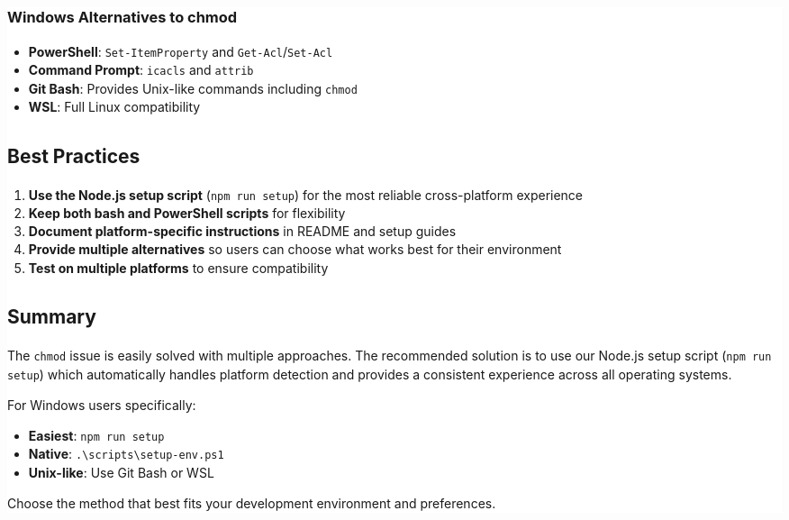 ### Windows Alternatives to chmod

- **PowerShell**: `Set-ItemProperty` and `Get-Acl`/`Set-Acl`
- **Command Prompt**: `icacls` and `attrib`
- **Git Bash**: Provides Unix-like commands including `chmod`
- **WSL**: Full Linux compatibility

## Best Practices

1. **Use the Node.js setup script** (`npm run setup`) for the most reliable cross-platform experience
2. **Keep both bash and PowerShell scripts** for flexibility
3. **Document platform-specific instructions** in README and setup guides
4. **Provide multiple alternatives** so users can choose what works best for their environment
5. **Test on multiple platforms** to ensure compatibility

## Summary

The `chmod` issue is easily solved with multiple approaches. The recommended solution is to use our Node.js setup script (`npm run setup`) which automatically handles platform detection and provides a consistent experience across all operating systems.

For Windows users specifically:
- **Easiest**: `npm run setup`
- **Native**: `.\scripts\setup-env.ps1`
- **Unix-like**: Use Git Bash or WSL

Choose the method that best fits your development environment and preferences.